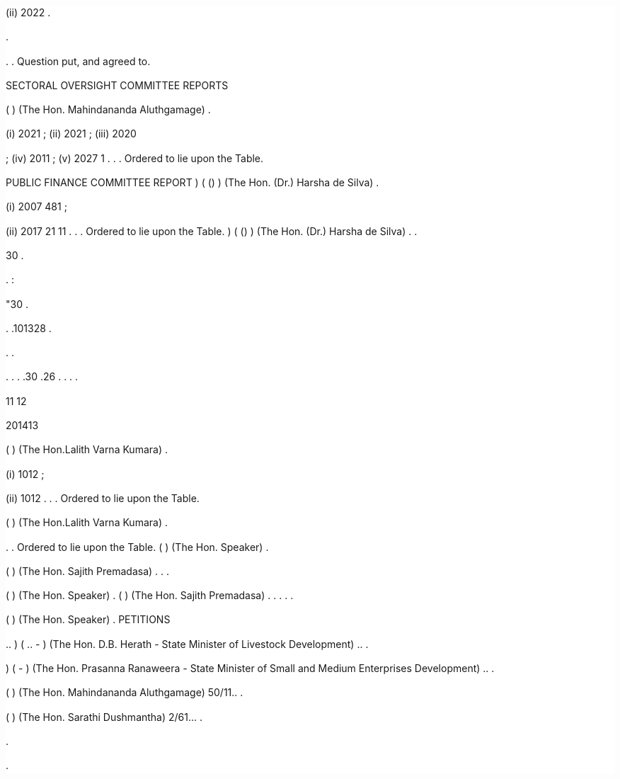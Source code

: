 (ii) 2022 .

.

. . Question put, and agreed to.

SECTORAL OVERSIGHT COMMITTEE REPORTS

( ) (The Hon. Mahindananda Aluthgamage) .

(i) 2021 ; (ii) 2021 ; (iii) 2020

; (iv) 2011 ; (v) 2027 1 . . . Ordered to lie upon the Table.

PUBLIC FINANCE COMMITTEE REPORT ) ( () ) (The Hon. (Dr.) Harsha de Silva) .

(i) 2007 481 ;

(ii) 2017 21 11 . . . Ordered to lie upon the Table. ) ( () ) (The Hon. (Dr.) Harsha de Silva) . .

30 .

. :

"30 .

. .101328 .

. .

. . . .30 .26 . . . .

11 12

201413

( ) (The Hon.Lalith Varna Kumara) .

(i) 1012 ;

(ii) 1012 . . . Ordered to lie upon the Table.

( ) (The Hon.Lalith Varna Kumara) .

. . Ordered to lie upon the Table. ( ) (The Hon. Speaker) .

( ) (The Hon. Sajith Premadasa) . . .

( ) (The Hon. Speaker) . ( ) (The Hon. Sajith Premadasa) . . . . .

( ) (The Hon. Speaker) . PETITIONS

.. ) ( .. - ) (The Hon. D.B. Herath - State Minister of Livestock Development) .. .

) ( - ) (The Hon. Prasanna Ranaweera - State Minister of Small and Medium Enterprises Development) .. .

( ) (The Hon. Mahindananda Aluthgamage) 50/11.. .

( ) (The Hon. Sarathi Dushmantha) 2/61... .

.

.
